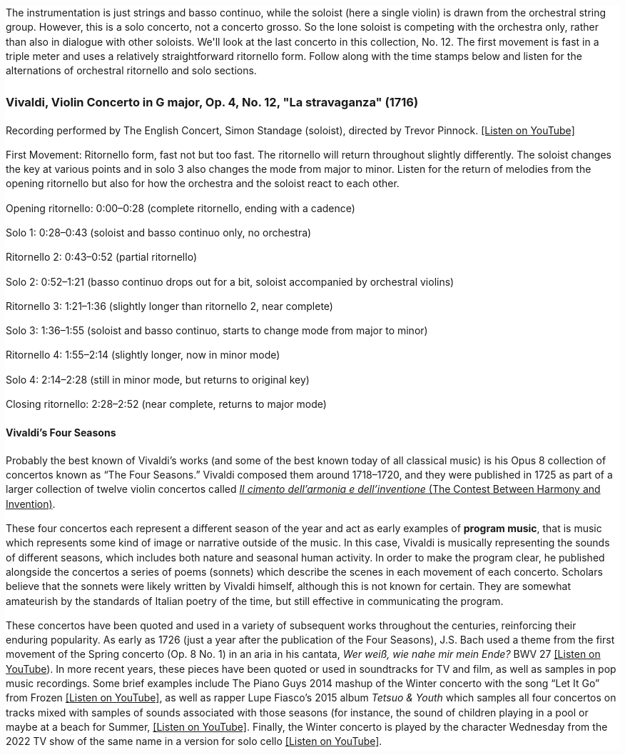 The instrumentation is just strings and basso continuo, while the soloist (here a single violin) is drawn from the orchestral string group. However, this is a solo concerto, not a concerto grosso. So the lone soloist is competing with the orchestra only, rather than also in dialogue with other soloists. We'll look at the last concerto in this collection, No. 12. The first movement is fast in a triple meter and uses a relatively straightforward ritornello form. Follow along with the time stamps below and listen for the alternations of orchestral ritornello and solo sections.

### Vivaldi, Violin Concerto in G major, Op. 4, No. 12, "La stravaganza" (1716)

Recording performed by The English Concert, Simon Standage (soloist), directed by Trevor Pinnock. [\[Listen on YouTube\]](https://www.youtube.com/watch?v=U_EGr7QOX74)

First Movement: Ritornello form, fast not but too fast. The ritornello will return throughout slightly differently. The soloist changes the key at various points and in solo 3 also changes the mode from major to minor. Listen for the return of melodies from the opening ritornello but also for how the orchestra and the soloist react to each other.

Opening ritornello: 0:00–0:28 (complete ritornello, ending with a cadence)

Solo 1: 0:28–0:43 (soloist and basso continuo only, no orchestra)

Ritornello 2: 0:43–0:52 (partial ritornello)

Solo 2: 0:52–1:21 (basso continuo drops out for a bit, soloist accompanied by orchestral violins)

Ritornello 3: 1:21–1:36 (slightly longer than ritornello 2, near complete)

Solo 3: 1:36–1:55 (soloist and basso continuo, starts to change mode from major to minor)

Ritornello 4: 1:55–2:14 (slightly longer, now in minor mode)

Solo 4: 2:14–2:28 (still in minor mode, but returns to original key)

Closing ritornello: 2:28–2:52 (near complete, returns to major mode)

#### Vivaldi’s Four Seasons

Probably the best known of Vivaldi’s works (and some of the best known today of all classical music) is his Opus 8 collection of concertos known as “The Four Seasons.” Vivaldi composed them around 1718–1720, and they were published in 1725 as part of a larger collection of twelve violin concertos called [*Il cimento dell’armonia e dell’inventione* (The Contest Between Harmony and Invention)](https://www.wikiwand.com/en/articles/The_Four_Seasons_%28Vivaldi%29#/media/File:Cimento_dell'_Armonia_e_dell'_Inventione-v2-title_page.jpg). 

These four concertos each represent a different season of the year and act as early examples of **program music**, that is music which represents some kind of image or narrative outside of the music. In this case, Vivaldi is musically representing the sounds of different seasons, which includes both nature and seasonal human activity. In order to make the program clear, he published alongside the concertos a series of poems (sonnets) which describe the scenes in each movement of each concerto. Scholars believe that the sonnets were likely written by Vivaldi himself, although this is not known for certain. They are somewhat amateurish by the standards of Italian poetry of the time, but still effective in communicating the program.

These concertos have been quoted and used in a variety of subsequent works throughout the centuries, reinforcing their enduring popularity. As early as 1726 (just a year after the publication of the Four Seasons), J.S. Bach used a theme from the first movement of the Spring concerto (Op. 8 No. 1) in an aria in his cantata, *Wer weiß, wie nahe mir mein Ende?* BWV 27 [\[Listen on YouTube](https://www.youtube.com/watch?v=T8MWstAYij4)). In more recent years, these pieces have been quoted or used in soundtracks for TV and film, as well as samples in pop music recordings. Some brief examples include The Piano Guys 2014 mashup of the Winter concerto with the song “Let It Go” from Frozen [\[Listen on YouTube\]](https://www.youtube.com/watch?v=6Dakd7EIgBE), as well as rapper Lupe Fiasco’s 2015 album *Tetsuo & Youth* which samples all four concertos on tracks mixed with samples of sounds associated with those seasons (for instance, the sound of children playing in a pool or maybe at a beach for Summer, [\[Listen on YouTube\]](https://www.youtube.com/watch?v=hOzkqFdREx0). Finally, the Winter concerto is played by the character Wednesday from the 2022 TV show of the same name in a version for solo cello [\[Listen on YouTube\]](https://www.youtube.com/watch?v=7fXsB0UBUxw).
